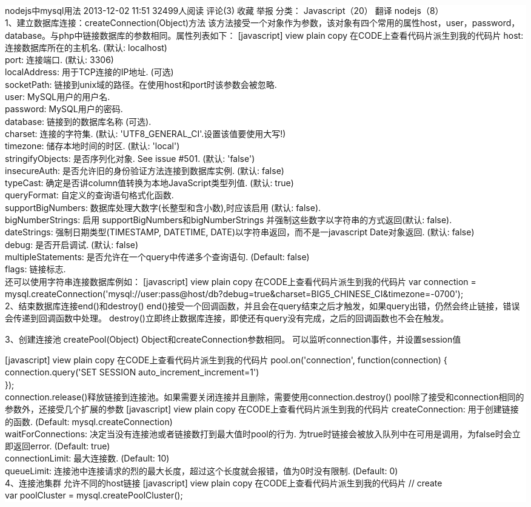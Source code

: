 

nodejs中mysql用法
2013-12-02 11:51 32499人阅读 评论(3) 收藏 举报
 分类： Javascript（20）   翻译  nodejs（8）  
1、建立数据库连接：createConnection(Object)方法
      该方法接受一个对象作为参数，该对象有四个常用的属性host，user，password，database。与php中链接数据库的参数相同。属性列表如下：
[javascript] view plain copy 在CODE上查看代码片派生到我的代码片
       host: 连接数据库所在的主机名. (默认: localhost)  
port: 连接端口. (默认: 3306)  
localAddress: 用于TCP连接的IP地址. (可选)  
socketPath: 链接到unix域的路径。在使用host和port时该参数会被忽略.  
user: MySQL用户的用户名.  
password: MySQL用户的密码.  
database: 链接到的数据库名称 (可选).  
charset: 连接的字符集. (默认: 'UTF8_GENERAL_CI'.设置该值要使用大写!)  
timezone: 储存本地时间的时区. (默认: 'local')  
stringifyObjects: 是否序列化对象. See issue #501. (默认: 'false')  
insecureAuth: 是否允许旧的身份验证方法连接到数据库实例. (默认: false)  
typeCast: 确定是否讲column值转换为本地JavaScript类型列值. (默认: true)  
queryFormat: 自定义的查询语句格式化函数.  
supportBigNumbers: 数据库处理大数字(长整型和含小数),时应该启用 (默认: false).  
bigNumberStrings: 启用 supportBigNumbers和bigNumberStrings 并强制这些数字以字符串的方式返回(默认: false).   
dateStrings: 强制日期类型(TIMESTAMP, DATETIME, DATE)以字符串返回，而不是一javascript Date对象返回. (默认: false)  
debug: 是否开启调试. (默认: false)  
multipleStatements: 是否允许在一个query中传递多个查询语句. (Default: false)  
flags: 链接标志.  
还可以使用字符串连接数据库例如：
[javascript] view plain copy 在CODE上查看代码片派生到我的代码片
var connection = mysql.createConnection('mysql://user:pass@host/db?debug=true&charset=BIG5_CHINESE_CI&timezone=-0700');  
2、结束数据库连接end()和destroy()
end()接受一个回调函数，并且会在query结束之后才触发，如果query出错，仍然会终止链接，错误会传递到回调函数中处理。
destroy()立即终止数据库连接，即使还有query没有完成，之后的回调函数也不会在触发。

3、创建连接池 createPool(Object)  Object和createConnection参数相同。
可以监听connection事件，并设置session值

[javascript] view plain copy 在CODE上查看代码片派生到我的代码片
pool.on('connection', function(connection) {  
        connection.query('SET SESSION auto_increment_increment=1')  
    });  
connection.release()释放链接到连接池。如果需要关闭连接并且删除，需要使用connection.destroy()
pool除了接受和connection相同的参数外，还接受几个扩展的参数
[javascript] view plain copy 在CODE上查看代码片派生到我的代码片
createConnection: 用于创建链接的函数. (Default: mysql.createConnection)  
    waitForConnections: 决定当没有连接池或者链接数打到最大值时pool的行为. 为true时链接会被放入队列中在可用是调用，为false时会立即返回error. (Default: true)  
    connectionLimit: 最大连接数. (Default: 10)  
    queueLimit: 连接池中连接请求的烈的最大长度，超过这个长度就会报错，值为0时没有限制. (Default: 0)  
4、连接池集群
允许不同的host链接
[javascript] view plain copy 在CODE上查看代码片派生到我的代码片
// create  
    var poolCluster = mysql.createPoolCluster();  
  